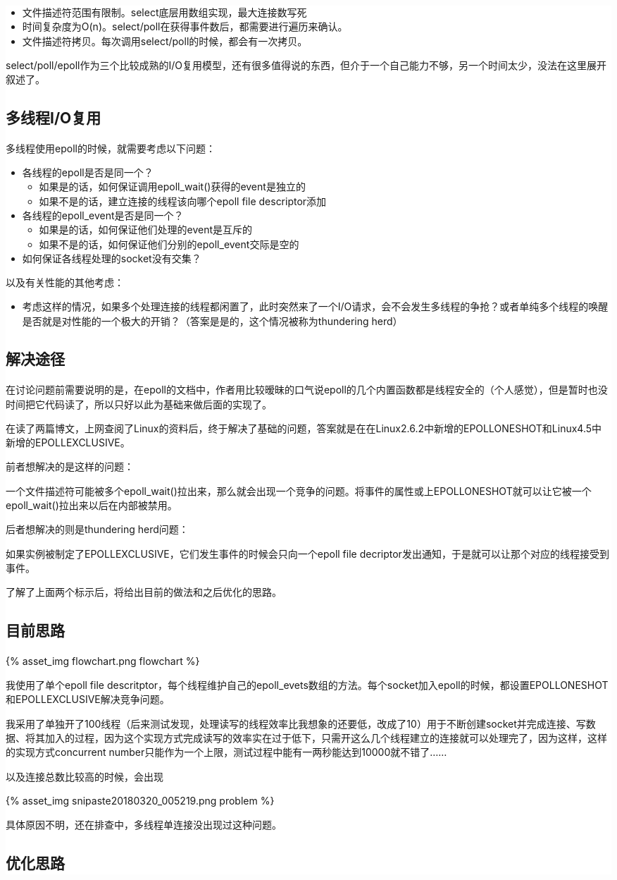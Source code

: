 - 文件描述符范围有限制。select底层用数组实现，最大连接数写死
- 时间复杂度为O(n)。select/poll在获得事件数后，都需要进行遍历来确认。
- 文件描述符拷贝。每次调用select/poll的时候，都会有一次拷贝。

select/poll/epoll作为三个比较成熟的I/O复用模型，还有很多值得说的东西，但介于一个自己能力不够，另一个时间太少，没法在这里展开叙述了。

## 多线程I/O复用

多线程使用epoll的时候，就需要考虑以下问题：

- 各线程的epoll是否是同一个？
  - 如果是的话，如何保证调用epoll_wait()获得的event是独立的
  - 如果不是的话，建立连接的线程该向哪个epoll file descriptor添加
- 各线程的epoll_event是否是同一个？
  - 如果是的话，如何保证他们处理的event是互斥的
  - 如果不是的话，如何保证他们分别的epoll_event交际是空的
- 如何保证各线程处理的socket没有交集？

以及有关性能的其他考虑：

- 考虑这样的情况，如果多个处理连接的线程都闲置了，此时突然来了一个I/O请求，会不会发生多线程的争抢？或者单纯多个线程的唤醒是否就是对性能的一个极大的开销？（答案是是的，这个情况被称为thundering herd）

## 解决途径

在讨论问题前需要说明的是，在epoll的文档中，作者用比较暧昧的口气说epoll的几个内置函数都是线程安全的（个人感觉），但是暂时也没时间把它代码读了，所以只好以此为基础来做后面的实现了。

在读了两篇博文，上网查阅了Linux的资料后，终于解决了基础的问题，答案就是在在Linux2.6.2中新增的EPOLLONESHOT和Linux4.5中新增的EPOLLEXCLUSIVE。

前者想解决的是这样的问题：

一个文件描述符可能被多个epoll_wait()拉出来，那么就会出现一个竞争的问题。将事件的属性或上EPOLLONESHOT就可以让它被一个epoll_wait()拉出来以后在内部被禁用。

后者想解决的则是thundering herd问题：

如果实例被制定了EPOLLEXCLUSIVE，它们发生事件的时候会只向一个epoll file decriptor发出通知，于是就可以让那个对应的线程接受到事件。

了解了上面两个标示后，将给出目前的做法和之后优化的思路。

## 目前思路

{% asset_img flowchart.png flowchart %}

我使用了单个epoll file descritptor，每个线程维护自己的epoll_evets数组的方法。每个socket加入epoll的时候，都设置EPOLLONESHOT和EPOLLEXCLUSIVE解决竞争问题。

我采用了单独开了100线程（后来测试发现，处理读写的线程效率比我想象的还要低，改成了10）用于不断创建socket并完成连接、写数据、将其加入的过程，因为这个实现方式完成读写的效率实在过于低下，只需开这么几个线程建立的连接就可以处理完了，因为这样，这样的实现方式concurrent number只能作为一个上限，测试过程中能有一两秒能达到10000就不错了……

以及连接总数比较高的时候，会出现

{% asset_img snipaste20180320_005219.png problem %}

具体原因不明，还在排查中，多线程单连接没出现过这种问题。

## 优化思路
